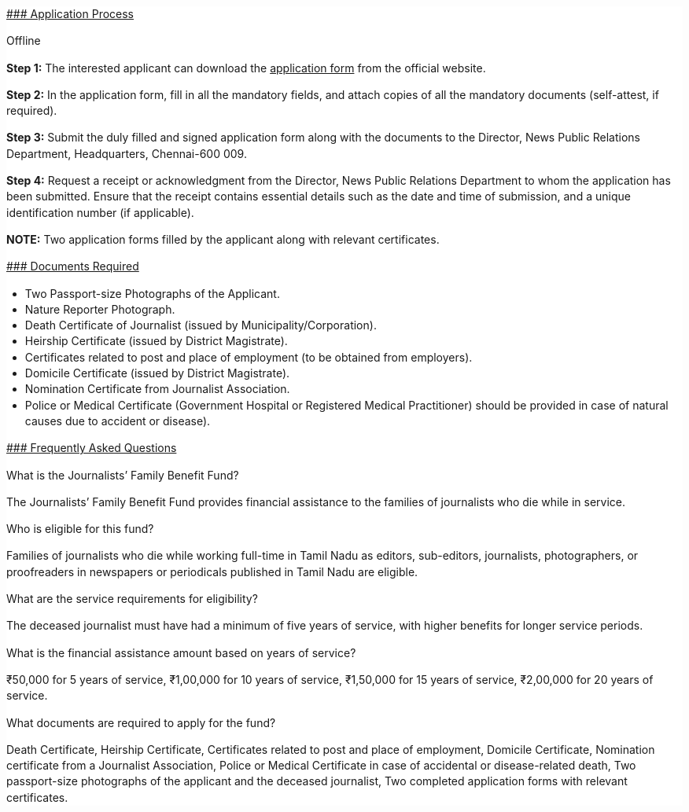 [### Application Process](https://www.myscheme.gov.in/schemes/jfbf#application-process)

Offline

**Step 1:** The interested applicant can download the [application form](https://cms.tn.gov.in/sites/default/files/schemes/journalist_benefit_fund_3.pdf) from the official website.

**Step 2:** In the application form, fill in all the mandatory fields, and attach copies of all the mandatory documents (self-attest, if required).

**Step 3:** Submit the duly filled and signed application form along with the documents to the Director, News Public Relations Department, Headquarters, Chennai-600 009.

**Step 4:** Request a receipt or acknowledgment from the Director, News Public Relations Department to whom the application has been submitted. Ensure that the receipt contains essential details such as the date and time of submission, and a unique identification number (if applicable).

**NOTE:** Two application forms filled by the applicant along with relevant certificates.

[### Documents Required](https://www.myscheme.gov.in/schemes/jfbf#documents-required)

*   Two Passport-size Photographs of the Applicant.
*   Nature Reporter Photograph.
*   Death Certificate of Journalist (issued by Municipality/Corporation).
*   Heirship Certificate (issued by District Magistrate).
*   Certificates related to post and place of employment (to be obtained from employers).
*   Domicile Certificate (issued by District Magistrate).
*   Nomination Certificate from Journalist Association.
*   Police or Medical Certificate (Government Hospital or Registered Medical Practitioner) should be provided in case of natural causes due to accident or disease).

[### Frequently Asked Questions](https://www.myscheme.gov.in/schemes/jfbf#faqs)

What is the Journalists’ Family Benefit Fund?

The Journalists’ Family Benefit Fund provides financial assistance to the families of journalists who die while in service.

Who is eligible for this fund?

Families of journalists who die while working full-time in Tamil Nadu as editors, sub-editors, journalists, photographers, or proofreaders in newspapers or periodicals published in Tamil Nadu are eligible.

What are the service requirements for eligibility?

The deceased journalist must have had a minimum of five years of service, with higher benefits for longer service periods.

What is the financial assistance amount based on years of service?

₹50,000 for 5 years of service, ₹1,00,000 for 10 years of service, ₹1,50,000 for 15 years of service, ₹2,00,000 for 20 years of service.

What documents are required to apply for the fund?

Death Certificate, Heirship Certificate, Certificates related to post and place of employment, Domicile Certificate, Nomination certificate from a Journalist Association, Police or Medical Certificate in case of accidental or disease-related death, Two passport-size photographs of the applicant and the deceased journalist, Two completed application forms with relevant certificates.
